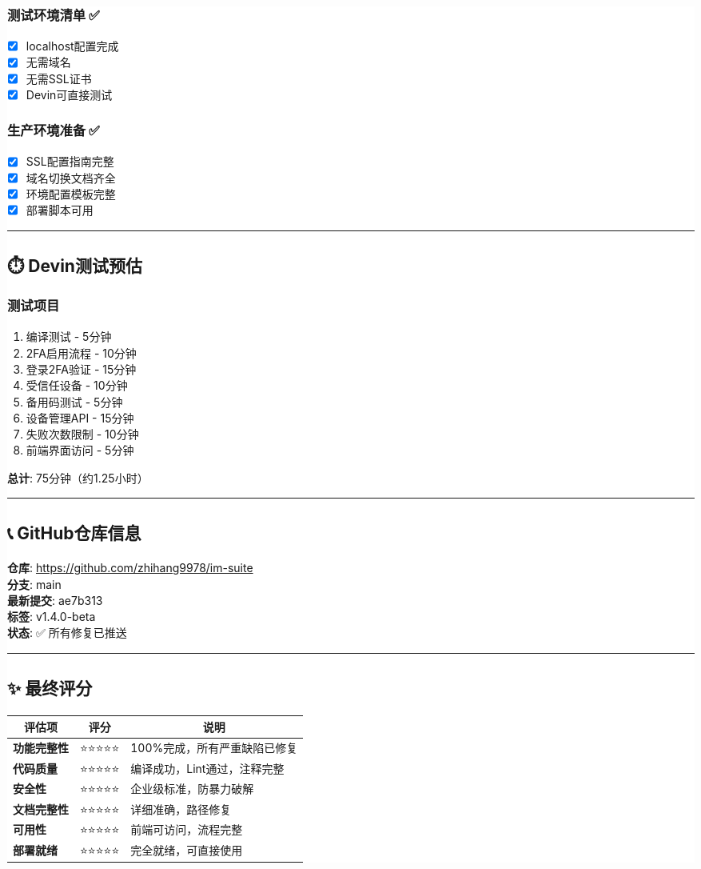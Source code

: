 ### 测试环境清单 ✅
- [x] localhost配置完成
- [x] 无需域名
- [x] 无需SSL证书
- [x] Devin可直接测试

### 生产环境准备 ✅
- [x] SSL配置指南完整
- [x] 域名切换文档齐全
- [x] 环境配置模板完整
- [x] 部署脚本可用

---

## ⏱️ Devin测试预估

### 测试项目
1. 编译测试 - 5分钟
2. 2FA启用流程 - 10分钟
3. 登录2FA验证 - 15分钟
4. 受信任设备 - 10分钟
5. 备用码测试 - 5分钟
6. 设备管理API - 15分钟
7. 失败次数限制 - 10分钟
8. 前端界面访问 - 5分钟

**总计**: 75分钟（约1.25小时）

---

## 📞 GitHub仓库信息

**仓库**: https://github.com/zhihang9978/im-suite  
**分支**: main  
**最新提交**: ae7b313  
**标签**: v1.4.0-beta  
**状态**: ✅ 所有修复已推送

---

## ✨ 最终评分

| 评估项 | 评分 | 说明 |
|--------|------|------|
| **功能完整性** | ⭐⭐⭐⭐⭐ | 100%完成，所有严重缺陷已修复 |
| **代码质量** | ⭐⭐⭐⭐⭐ | 编译成功，Lint通过，注释完整 |
| **安全性** | ⭐⭐⭐⭐⭐ | 企业级标准，防暴力破解 |
| **文档完整性** | ⭐⭐⭐⭐⭐ | 详细准确，路径修复 |
| **可用性** | ⭐⭐⭐⭐⭐ | 前端可访问，流程完整 |
| **部署就绪** | ⭐⭐⭐⭐⭐ | 完全就绪，可直接使用 |
